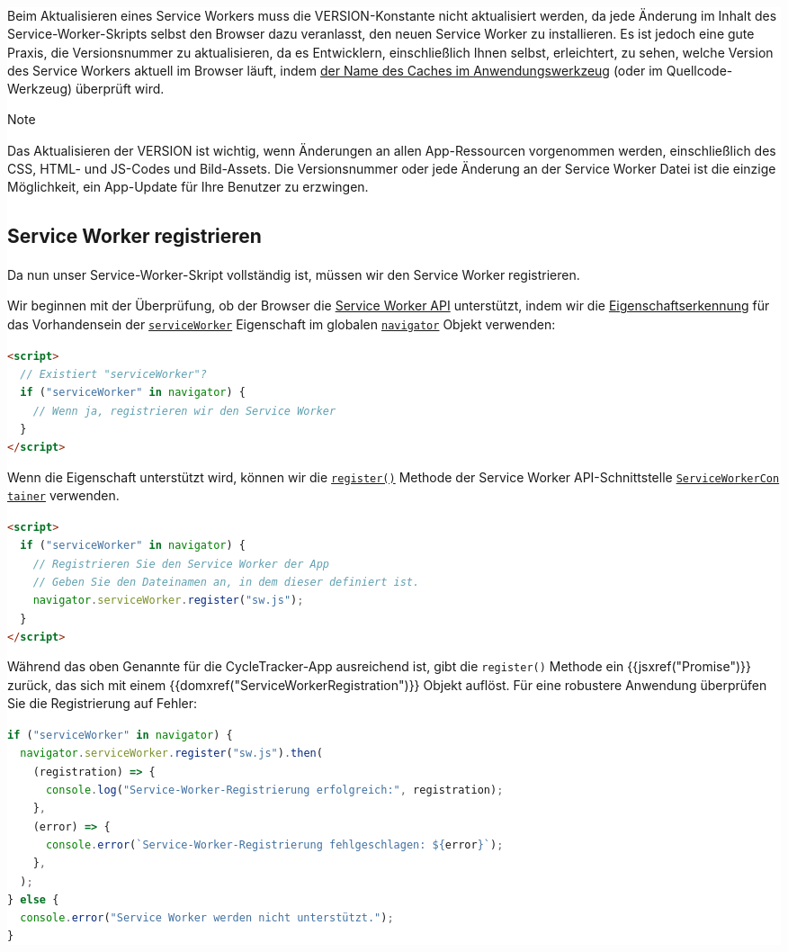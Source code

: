 Beim Aktualisieren eines Service Workers muss die VERSION-Konstante nicht aktualisiert werden, da jede Änderung im Inhalt des Service-Worker-Skripts selbst den Browser dazu veranlasst, den neuen Service Worker zu installieren. Es ist jedoch eine gute Praxis, die Versionsnummer zu aktualisieren, da es Entwicklern, einschließlich Ihnen selbst, erleichtert, zu sehen, welche Version des Service Workers aktuell im Browser läuft, indem [der Name des Caches im Anwendungswerkzeug](/de/docs/Web/Progressive_web_apps/Tutorials/CycleTracker/Secure_connection) (oder im Quellcode-Werkzeug) überprüft wird.

> [!NOTE]
> Das Aktualisieren der VERSION ist wichtig, wenn Änderungen an allen App-Ressourcen vorgenommen werden, einschließlich des CSS, HTML- und JS-Codes und Bild-Assets. Die Versionsnummer oder jede Änderung an der Service Worker Datei ist die einzige Möglichkeit, ein App-Update für Ihre Benutzer zu erzwingen.

## Service Worker registrieren

Da nun unser Service-Worker-Skript vollständig ist, müssen wir den Service Worker registrieren.

Wir beginnen mit der Überprüfung, ob der Browser die [Service Worker API](/de/docs/Web/API/Service_Worker_API) unterstützt, indem wir die [Eigenschaftserkennung](/de/docs/Learn/Tools_and_testing/Cross_browser_testing/Feature_detection#the_concept_of_feature_detection) für das Vorhandensein der [`serviceWorker`](/de/docs/Web/API/ServiceWorker) Eigenschaft im globalen [`navigator`](/de/docs/Web/API/Navigator) Objekt verwenden:

```html
<script>
  // Existiert "serviceWorker"?
  if ("serviceWorker" in navigator) {
    // Wenn ja, registrieren wir den Service Worker
  }
</script>
```

Wenn die Eigenschaft unterstützt wird, können wir die [`register()`](/de/docs/Web/API/ServiceWorkerContainer/register) Methode der Service Worker API-Schnittstelle [`ServiceWorkerContainer`](/de/docs/Web/API/ServiceWorkerContainer) verwenden.

```html
<script>
  if ("serviceWorker" in navigator) {
    // Registrieren Sie den Service Worker der App
    // Geben Sie den Dateinamen an, in dem dieser definiert ist.
    navigator.serviceWorker.register("sw.js");
  }
</script>
```

Während das oben Genannte für die CycleTracker-App ausreichend ist, gibt die `register()` Methode ein {{jsxref("Promise")}} zurück, das sich mit einem {{domxref("ServiceWorkerRegistration")}} Objekt auflöst. Für eine robustere Anwendung überprüfen Sie die Registrierung auf Fehler:

```js
if ("serviceWorker" in navigator) {
  navigator.serviceWorker.register("sw.js").then(
    (registration) => {
      console.log("Service-Worker-Registrierung erfolgreich:", registration);
    },
    (error) => {
      console.error(`Service-Worker-Registrierung fehlgeschlagen: ${error}`);
    },
  );
} else {
  console.error("Service Worker werden nicht unterstützt.");
}
```
